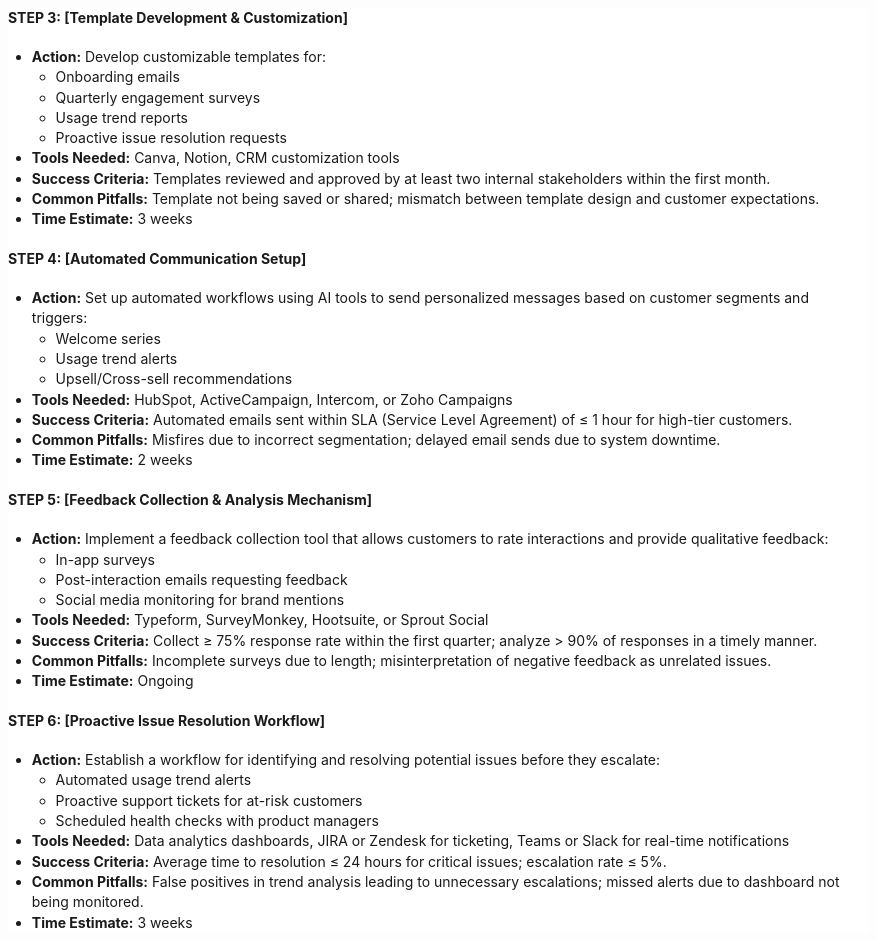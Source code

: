 #### STEP 3: [Template Development & Customization]
- **Action:** Develop customizable templates for:
  - Onboarding emails
  - Quarterly engagement surveys
  - Usage trend reports
  - Proactive issue resolution requests
- **Tools Needed:** Canva, Notion, CRM customization tools
- **Success Criteria:** Templates reviewed and approved by at least two internal stakeholders within the first month.
- **Common Pitfalls:** Template not being saved or shared; mismatch between template design and customer expectations.
- **Time Estimate:** 3 weeks

#### STEP 4: [Automated Communication Setup]
- **Action:** Set up automated workflows using AI tools to send personalized messages based on customer segments and triggers:
  - Welcome series
  - Usage trend alerts
  - Upsell/Cross-sell recommendations
- **Tools Needed:** HubSpot, ActiveCampaign, Intercom, or Zoho Campaigns
- **Success Criteria:** Automated emails sent within SLA (Service Level Agreement) of ≤ 1 hour for high-tier customers.
- **Common Pitfalls:** Misfires due to incorrect segmentation; delayed email sends due to system downtime.
- **Time Estimate:** 2 weeks

#### STEP 5: [Feedback Collection & Analysis Mechanism]
- **Action:** Implement a feedback collection tool that allows customers to rate interactions and provide qualitative feedback:
  - In-app surveys
  - Post-interaction emails requesting feedback
  - Social media monitoring for brand mentions
- **Tools Needed:** Typeform, SurveyMonkey, Hootsuite, or Sprout Social
- **Success Criteria:** Collect ≥ 75% response rate within the first quarter; analyze > 90% of responses in a timely manner.
- **Common Pitfalls:** Incomplete surveys due to length; misinterpretation of negative feedback as unrelated issues.
- **Time Estimate:** Ongoing

#### STEP 6: [Proactive Issue Resolution Workflow]
- **Action:** Establish a workflow for identifying and resolving potential issues before they escalate:
  - Automated usage trend alerts
  - Proactive support tickets for at-risk customers
  - Scheduled health checks with product managers
- **Tools Needed:** Data analytics dashboards, JIRA or Zendesk for ticketing, Teams or Slack for real-time notifications
- **Success Criteria:** Average time to resolution ≤ 24 hours for critical issues; escalation rate ≤ 5%.
- **Common Pitfalls:** False positives in trend analysis leading to unnecessary escalations; missed alerts due to dashboard not being monitored.
- **Time Estimate:** 3 weeks
